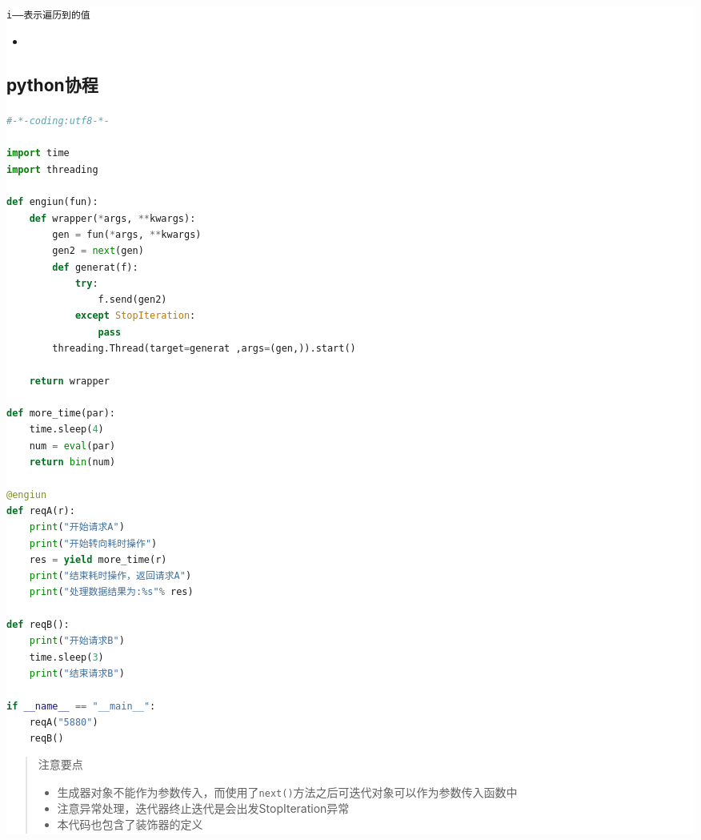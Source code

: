     i——表示遍历到的值

*   

## python协程

```python
#-*-coding:utf8-*-

import time
import threading

def engiun(fun):
    def wrapper(*args, **kwargs):
        gen = fun(*args, **kwargs)
        gen2 = next(gen)
        def generat(f):
            try:
                f.send(gen2)
            except StopIteration:
                pass
        threading.Thread(target=generat ,args=(gen,)).start()

    return wrapper

def more_time(par):
    time.sleep(4)
    num = eval(par)
    return bin(num)
    
@engiun
def reqA(r):
    print("开始请求A")
    print("开始转向耗时操作")
    res = yield more_time(r)
    print("结束耗时操作，返回请求A")
    print("处理数据结果为:%s"% res)

def reqB():
    print("开始请求B")
    time.sleep(3)
    print("结束请求B")

if __name__ == "__main__":
    reqA("5880")
    reqB()
```

>   注意要点
>
>   *   生成器对象不能作为参数传入，而使用了`next()`方法之后可迭代对象可以作为参数传入函数中
>   *   注意异常处理，迭代器终止迭代是会出发StopIteration异常
>   *   本代码也包含了装饰器的定义
